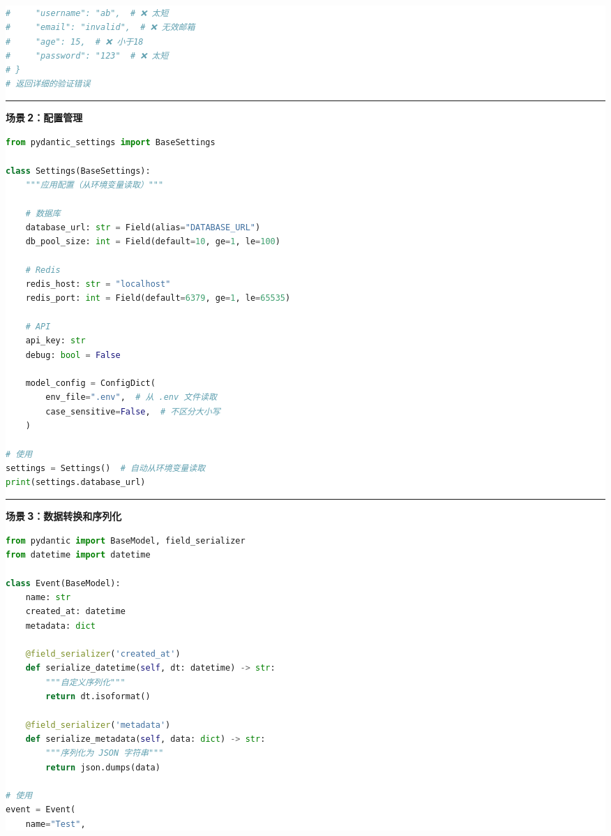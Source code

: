 ```python
#     "username": "ab",  # ❌ 太短
#     "email": "invalid",  # ❌ 无效邮箱
#     "age": 15,  # ❌ 小于18
#     "password": "123"  # ❌ 太短
# }
# 返回详细的验证错误
```

---

**场景 2：配置管理**

```python
from pydantic_settings import BaseSettings

class Settings(BaseSettings):
    """应用配置（从环境变量读取）"""
    
    # 数据库
    database_url: str = Field(alias="DATABASE_URL")
    db_pool_size: int = Field(default=10, ge=1, le=100)
    
    # Redis
    redis_host: str = "localhost"
    redis_port: int = Field(default=6379, ge=1, le=65535)
    
    # API
    api_key: str
    debug: bool = False
    
    model_config = ConfigDict(
        env_file=".env",  # 从 .env 文件读取
        case_sensitive=False,  # 不区分大小写
    )

# 使用
settings = Settings()  # 自动从环境变量读取
print(settings.database_url)
```

---

**场景 3：数据转换和序列化**

```python
from pydantic import BaseModel, field_serializer
from datetime import datetime

class Event(BaseModel):
    name: str
    created_at: datetime
    metadata: dict
    
    @field_serializer('created_at')
    def serialize_datetime(self, dt: datetime) -> str:
        """自定义序列化"""
        return dt.isoformat()
    
    @field_serializer('metadata')
    def serialize_metadata(self, data: dict) -> str:
        """序列化为 JSON 字符串"""
        return json.dumps(data)

# 使用
event = Event(
    name="Test",
```